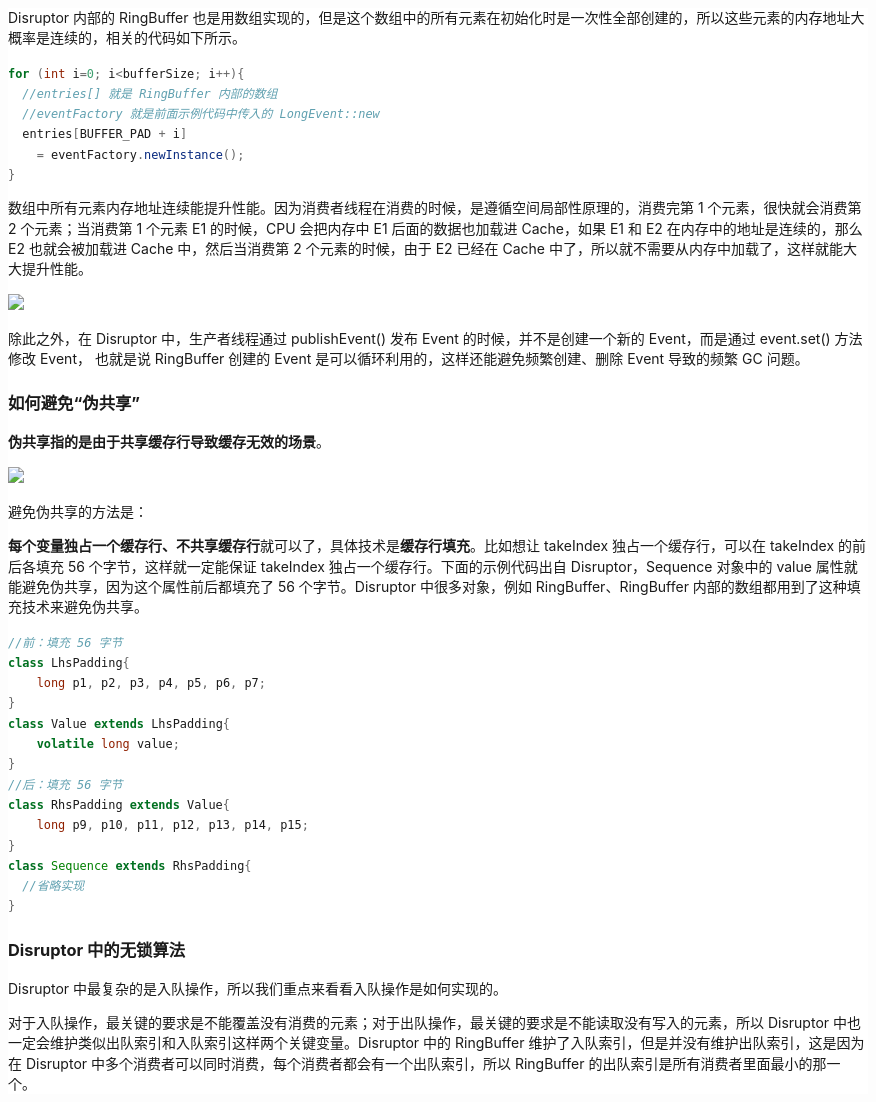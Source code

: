 Disruptor 内部的 RingBuffer 也是用数组实现的，但是这个数组中的所有元素在初始化时是一次性全部创建的，所以这些元素的内存地址大概率是连续的，相关的代码如下所示。

```java
for (int i=0; i<bufferSize; i++){
  //entries[] 就是 RingBuffer 内部的数组
  //eventFactory 就是前面示例代码中传入的 LongEvent::new
  entries[BUFFER_PAD + i]
    = eventFactory.newInstance();
}
```

数组中所有元素内存地址连续能提升性能。因为消费者线程在消费的时候，是遵循空间局部性原理的，消费完第 1 个元素，很快就会消费第 2 个元素；当消费第 1 个元素 E1 的时候，CPU 会把内存中 E1 后面的数据也加载进 Cache，如果 E1 和 E2 在内存中的地址是连续的，那么 E2 也就会被加载进 Cache 中，然后当消费第 2 个元素的时候，由于 E2 已经在 Cache 中了，所以就不需要从内存中加载了，这样就能大大提升性能。

![](https://raw.githubusercontent.com/dunwu/images/master/snap/202409020712580.png)

除此之外，在 Disruptor 中，生产者线程通过 publishEvent() 发布 Event 的时候，并不是创建一个新的 Event，而是通过 event.set() 方法修改 Event， 也就是说 RingBuffer 创建的 Event 是可以循环利用的，这样还能避免频繁创建、删除 Event 导致的频繁 GC 问题。

### 如何避免“伪共享”

**伪共享指的是由于共享缓存行导致缓存无效的场景**。

![](https://raw.githubusercontent.com/dunwu/images/master/snap/202409020714249.png)

避免伪共享的方法是：

**每个变量独占一个缓存行、不共享缓存行**就可以了，具体技术是**缓存行填充**。比如想让 takeIndex 独占一个缓存行，可以在 takeIndex 的前后各填充 56 个字节，这样就一定能保证 takeIndex 独占一个缓存行。下面的示例代码出自 Disruptor，Sequence 对象中的 value 属性就能避免伪共享，因为这个属性前后都填充了 56 个字节。Disruptor 中很多对象，例如 RingBuffer、RingBuffer 内部的数组都用到了这种填充技术来避免伪共享。

```java
//前：填充 56 字节
class LhsPadding{
    long p1, p2, p3, p4, p5, p6, p7;
}
class Value extends LhsPadding{
    volatile long value;
}
//后：填充 56 字节
class RhsPadding extends Value{
    long p9, p10, p11, p12, p13, p14, p15;
}
class Sequence extends RhsPadding{
  //省略实现
}
```

### Disruptor 中的无锁算法

Disruptor 中最复杂的是入队操作，所以我们重点来看看入队操作是如何实现的。

对于入队操作，最关键的要求是不能覆盖没有消费的元素；对于出队操作，最关键的要求是不能读取没有写入的元素，所以 Disruptor 中也一定会维护类似出队索引和入队索引这样两个关键变量。Disruptor 中的 RingBuffer 维护了入队索引，但是并没有维护出队索引，这是因为在 Disruptor 中多个消费者可以同时消费，每个消费者都会有一个出队索引，所以 RingBuffer 的出队索引是所有消费者里面最小的那一个。
